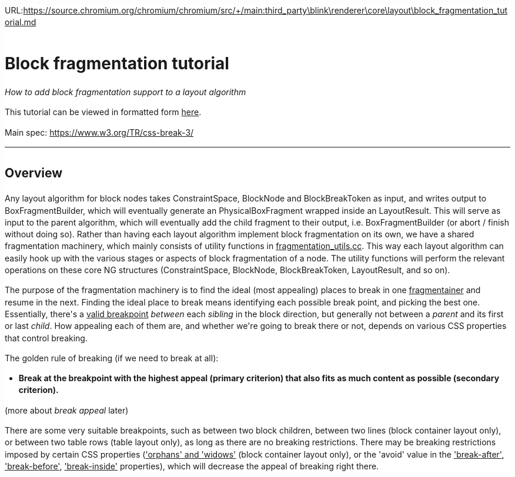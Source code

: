 URL:https://source.chromium.org/chromium/chromium/src/+/main:third_party\blink\renderer\core\layout\block_fragmentation_tutorial.md
# Block fragmentation tutorial #

*How to add block fragmentation support to a layout algorithm*

This tutorial can be viewed in formatted form
[here](https://chromium.googlesource.com/chromium/src/+/main/third_party/blink/renderer/core/layout/block_fragmentation_tutorial.md).

Main spec: https://www.w3.org/TR/css-break-3/

---

## Overview ##

Any layout algorithm for block nodes takes ConstraintSpace, BlockNode and
BlockBreakToken as input, and writes output to BoxFragmentBuilder, which
will eventually generate an PhysicalBoxFragment wrapped inside an
LayoutResult. This will serve as input to the parent algorithm, which will
eventually add the child fragment to their output, i.e. BoxFragmentBuilder (or
abort / finish without doing so). Rather than having each layout algorithm
implement block fragmentation on its own, we have a shared fragmentation
machinery, which mainly consists of utility functions in
[fragmentation_utils.cc](fragmentation_utils.cc). This way each layout
algorithm can easily hook up with the various stages or aspects of block
fragmentation of a node. The utility functions will perform the relevant
operations on these core NG structures (ConstraintSpace, BlockNode,
BlockBreakToken, LayoutResult, and so on).

The purpose of the fragmentation machinery is to find the ideal (most appealing)
places to break in one
[fragmentainer](https://www.w3.org/TR/css-break-3/#fragmentainer) and resume in
the next. Finding the ideal place to break means identifying each possible break
point, and picking the best one. Essentially, there's a [valid
breakpoint](https://www.w3.org/TR/css-break-3/#possible-breaks) *between* each
*sibling* in the block direction, but generally not between a *parent* and its
first or last *child*. How appealing each of them are, and whether we're going
to break there or not, depends on various CSS properties that control breaking.

The golden rule of breaking (if we need to break at all):

* **Break at the breakpoint with the highest appeal (primary criterion) that
  also fits as much content as possible (secondary criterion).**

(more about *break appeal* later)

There are some very suitable breakpoints, such as between two block children,
between two lines (block container layout only), or between two table rows
(table layout only), as long as there are no breaking restrictions. There may be
breaking restrictions imposed by certain CSS properties (['orphans' and
'widows'](https://www.w3.org/TR/css-break-3/#widows-orphans) (block container
layout only), or the 'avoid' value in the ['break-after',
'break-before'](https://www.w3.org/TR/css-break-3/#break-between),
['break-inside'](https://www.w3.org/TR/css-break-3/#break-within) properties),
which will decrease the appeal of breaking right there.
